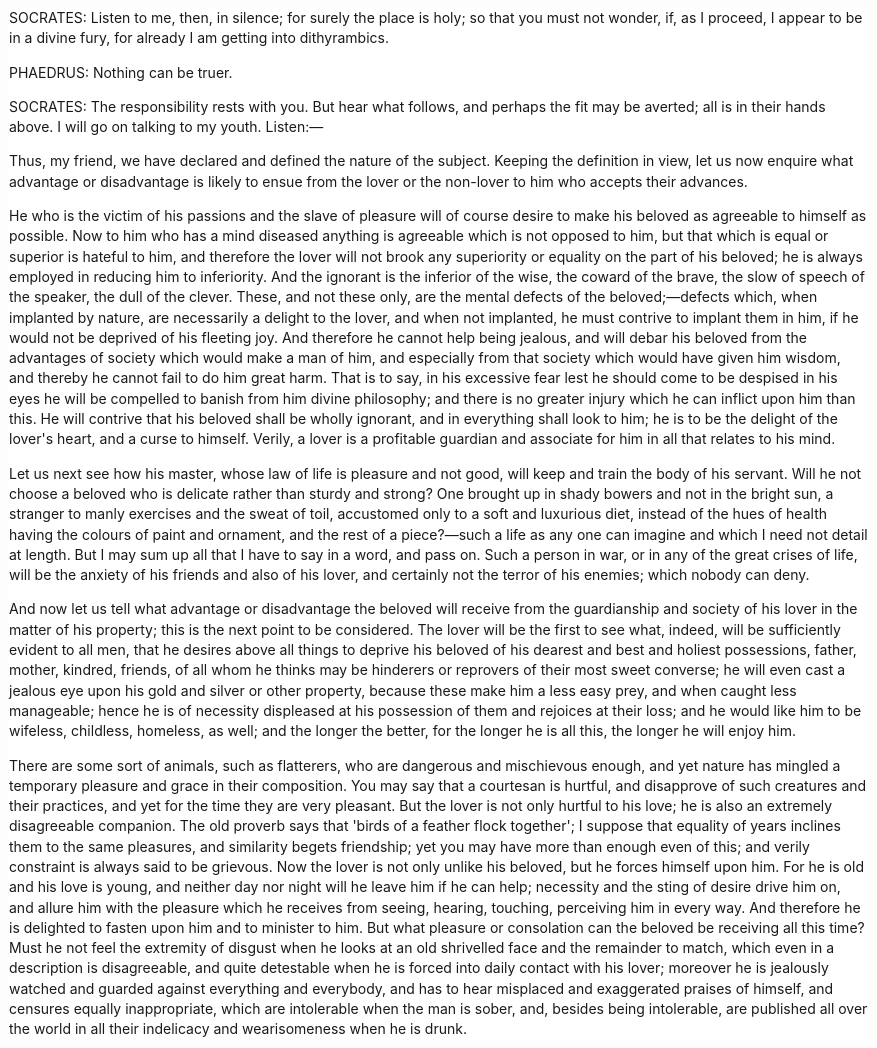 SOCRATES: Listen to me, then, in silence; for surely the place is holy; so that you must not wonder, if, as I proceed, I appear to be in a divine fury, for already I am getting into dithyrambics.

PHAEDRUS: Nothing can be truer.

SOCRATES: The responsibility rests with you. But hear what follows, and perhaps the fit may be averted; all is in their hands above. I will go on talking to my youth. Listen:—

Thus, my friend, we have declared and defined the nature of the subject. Keeping the definition in view, let us now enquire what advantage or disadvantage is likely to ensue from the lover or the non-lover to him who accepts their advances.

He who is the victim of his passions and the slave of pleasure will of course desire to make his beloved as agreeable to himself as possible. Now to him who has a mind diseased anything is agreeable which is not opposed to him, but that which is equal or superior is hateful to him, and therefore the lover will not brook any superiority or equality on the part of his beloved; he is always employed in reducing him to inferiority. And the ignorant is the inferior of the wise, the coward of the brave, the slow of speech of the speaker, the dull of the clever. These, and not these only, are the mental defects of the beloved;—defects which, when implanted by nature, are necessarily a delight to the lover, and when not implanted, he must contrive to implant them in him, if he would not be deprived of his fleeting joy. And therefore he cannot help being jealous, and will debar his beloved from the advantages of society which would make a man of him, and especially from that society which would have given him wisdom, and thereby he cannot fail to do him great harm. That is to say, in his excessive fear lest he should come to be despised in his eyes he will be compelled to banish from him divine philosophy; and there is no greater injury which he can inflict upon him than this. He will contrive that his beloved shall be wholly ignorant, and in everything shall look to him; he is to be the delight of the lover's heart, and a curse to himself. Verily, a lover is a profitable guardian and associate for him in all that relates to his mind.

Let us next see how his master, whose law of life is pleasure and not good, will keep and train the body of his servant. Will he not choose a beloved who is delicate rather than sturdy and strong? One brought up in shady bowers and not in the bright sun, a stranger to manly exercises and the sweat of toil, accustomed only to a soft and luxurious diet, instead of the hues of health having the colours of paint and ornament, and the rest of a piece?—such a life as any one can imagine and which I need not detail at length. But I may sum up all that I have to say in a word, and pass on. Such a person in war, or in any of the great crises of life, will be the anxiety of his friends and also of his lover, and certainly not the terror of his enemies; which nobody can deny.

And now let us tell what advantage or disadvantage the beloved will receive from the guardianship and society of his lover in the matter of his property; this is the next point to be considered. The lover will be the first to see what, indeed, will be sufficiently evident to all men, that he desires above all things to deprive his beloved of his dearest and best and holiest possessions, father, mother, kindred, friends, of all whom he thinks may be hinderers or reprovers of their most sweet converse; he will even cast a jealous eye upon his gold and silver or other property, because these make him a less easy prey, and when caught less manageable; hence he is of necessity displeased at his possession of them and rejoices at their loss; and he would like him to be wifeless, childless, homeless, as well; and the longer the better, for the longer he is all this, the longer he will enjoy him.

There are some sort of animals, such as flatterers, who are dangerous and mischievous enough, and yet nature has mingled a temporary pleasure and grace in their composition. You may say that a courtesan is hurtful, and disapprove of such creatures and their practices, and yet for the time they are very pleasant. But the lover is not only hurtful to his love; he is also an extremely disagreeable companion. The old proverb says that 'birds of a feather flock together'; I suppose that equality of years inclines them to the same pleasures, and similarity begets friendship; yet you may have more than enough even of this; and verily constraint is always said to be grievous. Now the lover is not only unlike his beloved, but he forces himself upon him. For he is old and his love is young, and neither day nor night will he leave him if he can help; necessity and the sting of desire drive him on, and allure him with the pleasure which he receives from seeing, hearing, touching, perceiving him in every way. And therefore he is delighted to fasten upon him and to minister to him. But what pleasure or consolation can the beloved be receiving all this time? Must he not feel the extremity of disgust when he looks at an old shrivelled face and the remainder to match, which even in a description is disagreeable, and quite detestable when he is forced into daily contact with his lover; moreover he is jealously watched and guarded against everything and everybody, and has to hear misplaced and exaggerated praises of himself, and censures equally inappropriate, which are intolerable when the man is sober, and, besides being intolerable, are published all over the world in all their indelicacy and wearisomeness when he is drunk.